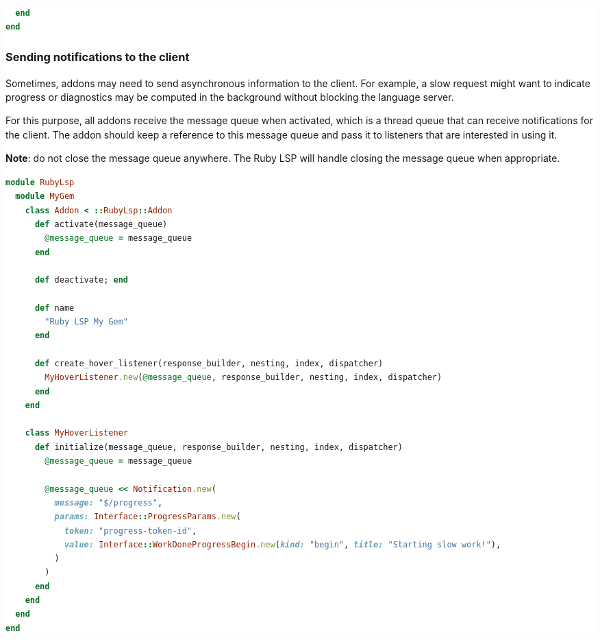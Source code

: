 ```ruby
  end
end
```

### Sending notifications to the client

Sometimes, addons may need to send asynchronous information to the client. For example, a slow request might want to
indicate progress or diagnostics may be computed in the background without blocking the language server.

For this purpose, all addons receive the message queue when activated, which is a thread queue that can receive
notifications for the client. The addon should keep a reference to this message queue and pass it to listeners that are
interested in using it.

**Note**: do not close the message queue anywhere. The Ruby LSP will handle closing the message queue when appropriate.

```ruby
module RubyLsp
  module MyGem
    class Addon < ::RubyLsp::Addon
      def activate(message_queue)
        @message_queue = message_queue
      end

      def deactivate; end

      def name
        "Ruby LSP My Gem"
      end

      def create_hover_listener(response_builder, nesting, index, dispatcher)
        MyHoverListener.new(@message_queue, response_builder, nesting, index, dispatcher)
      end
    end

    class MyHoverListener
      def initialize(message_queue, response_builder, nesting, index, dispatcher)
        @message_queue = message_queue

        @message_queue << Notification.new(
          message: "$/progress",
          params: Interface::ProgressParams.new(
            token: "progress-token-id",
            value: Interface::WorkDoneProgressBegin.new(kind: "begin", title: "Starting slow work!"),
          )
        )
      end
    end
  end
end
```
